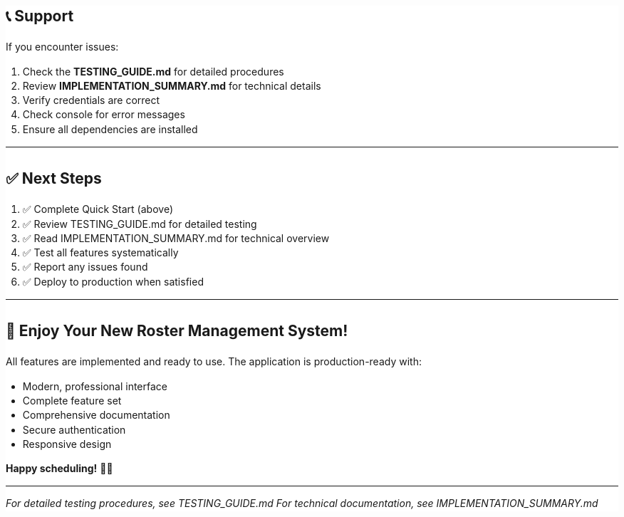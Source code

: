 
## 📞 Support

If you encounter issues:
1. Check the **TESTING_GUIDE.md** for detailed procedures
2. Review **IMPLEMENTATION_SUMMARY.md** for technical details
3. Verify credentials are correct
4. Check console for error messages
5. Ensure all dependencies are installed

---

## ✅ Next Steps

1. ✅ Complete Quick Start (above)
2. ✅ Review TESTING_GUIDE.md for detailed testing
3. ✅ Read IMPLEMENTATION_SUMMARY.md for technical overview
4. ✅ Test all features systematically
5. ✅ Report any issues found
6. ✅ Deploy to production when satisfied

---

## 🎉 Enjoy Your New Roster Management System!

All features are implemented and ready to use. The application is production-ready with:
- Modern, professional interface
- Complete feature set
- Comprehensive documentation
- Secure authentication
- Responsive design

**Happy scheduling!** 📅✨

---

*For detailed testing procedures, see TESTING_GUIDE.md*
*For technical documentation, see IMPLEMENTATION_SUMMARY.md*

